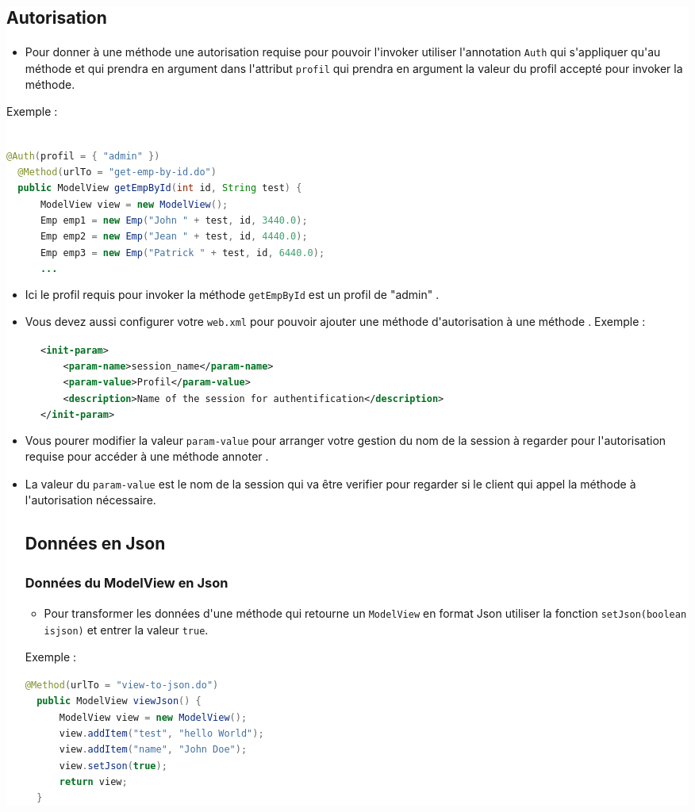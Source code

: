 ## Autorisation

- Pour donner à une méthode une autorisation requise pour pouvoir l'invoker utiliser l'annotation `Auth`
  qui s'appliquer qu'au méthode et qui prendra en argument dans l'attribut `profil` qui prendra en argument
  la valeur du profil accepté pour invoker la méthode.

Exemple :

```java

@Auth(profil = { "admin" })
  @Method(urlTo = "get-emp-by-id.do")
  public ModelView getEmpById(int id, String test) {
      ModelView view = new ModelView();
      Emp emp1 = new Emp("John " + test, id, 3440.0);
      Emp emp2 = new Emp("Jean " + test, id, 4440.0);
      Emp emp3 = new Emp("Patrick " + test, id, 6440.0);
      ...
```

- Ici le profil requis pour invoker la méthode `getEmpById` est un profil de "admin" .

- Vous devez aussi configurer votre `web.xml` pour pouvoir ajouter une méthode d'autorisation à une méthode .
  Exemple :

```xml
      <init-param>
          <param-name>session_name</param-name>
          <param-value>Profil</param-value>
          <description>Name of the session for authentification</description>
      </init-param>
```

- Vous pourer modifier la valeur `param-value` pour arranger votre gestion du nom de la session à regarder
  pour l'autorisation requise pour accéder à une méthode annoter .
- La valeur du `param-value` est le nom de la session qui va être verifier pour regarder si le client
  qui appel la méthode à l'autorisation nécessaire.

  ## Données en Json

  ### Données du ModelView en Json

  - Pour transformer les données d'une méthode qui retourne un `ModelView` en format Json utiliser la fonction
    `setJson(boolean isjson)` et entrer la valeur `true`.

  Exemple : <br>

  ```java
  @Method(urlTo = "view-to-json.do")
    public ModelView viewJson() {
        ModelView view = new ModelView();
        view.addItem("test", "hello World");
        view.addItem("name", "John Doe");
        view.setJson(true);
        return view;
    }
  ```
